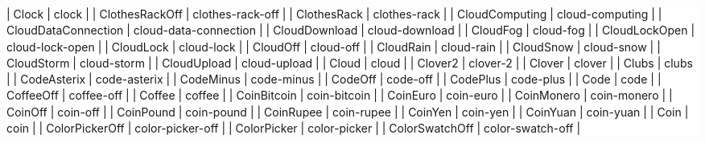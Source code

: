 | Clock                      | clock                         |
| ClothesRackOff             | clothes-rack-off              |
| ClothesRack                | clothes-rack                  |
| CloudComputing             | cloud-computing               |
| CloudDataConnection        | cloud-data-connection         |
| CloudDownload              | cloud-download                |
| CloudFog                   | cloud-fog                     |
| CloudLockOpen              | cloud-lock-open               |
| CloudLock                  | cloud-lock                    |
| CloudOff                   | cloud-off                     |
| CloudRain                  | cloud-rain                    |
| CloudSnow                  | cloud-snow                    |
| CloudStorm                 | cloud-storm                   |
| CloudUpload                | cloud-upload                  |
| Cloud                      | cloud                         |
| Clover2                    | clover-2                      |
| Clover                     | clover                        |
| Clubs                      | clubs                         |
| CodeAsterix                | code-asterix                  |
| CodeMinus                  | code-minus                    |
| CodeOff                    | code-off                      |
| CodePlus                   | code-plus                     |
| Code                       | code                          |
| CoffeeOff                  | coffee-off                    |
| Coffee                     | coffee                        |
| CoinBitcoin                | coin-bitcoin                  |
| CoinEuro                   | coin-euro                     |
| CoinMonero                 | coin-monero                   |
| CoinOff                    | coin-off                      |
| CoinPound                  | coin-pound                    |
| CoinRupee                  | coin-rupee                    |
| CoinYen                    | coin-yen                      |
| CoinYuan                   | coin-yuan                     |
| Coin                       | coin                          |
| ColorPickerOff             | color-picker-off              |
| ColorPicker                | color-picker                  |
| ColorSwatchOff             | color-swatch-off              |